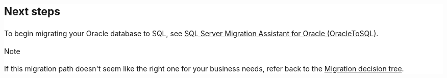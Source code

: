 ## Next steps

To begin migrating your Oracle database to SQL, see [SQL Server Migration Assistant for Oracle (OracleToSQL)](/sql/ssma/oracle/sql-server-migration-assistant-for-oracle-oracletosql).

> [!NOTE]
> If this migration path doesn't seem like the right one for your business needs, refer back to the [Migration decision tree](oracle-migration-overview.yml#migration-decision-tree).

